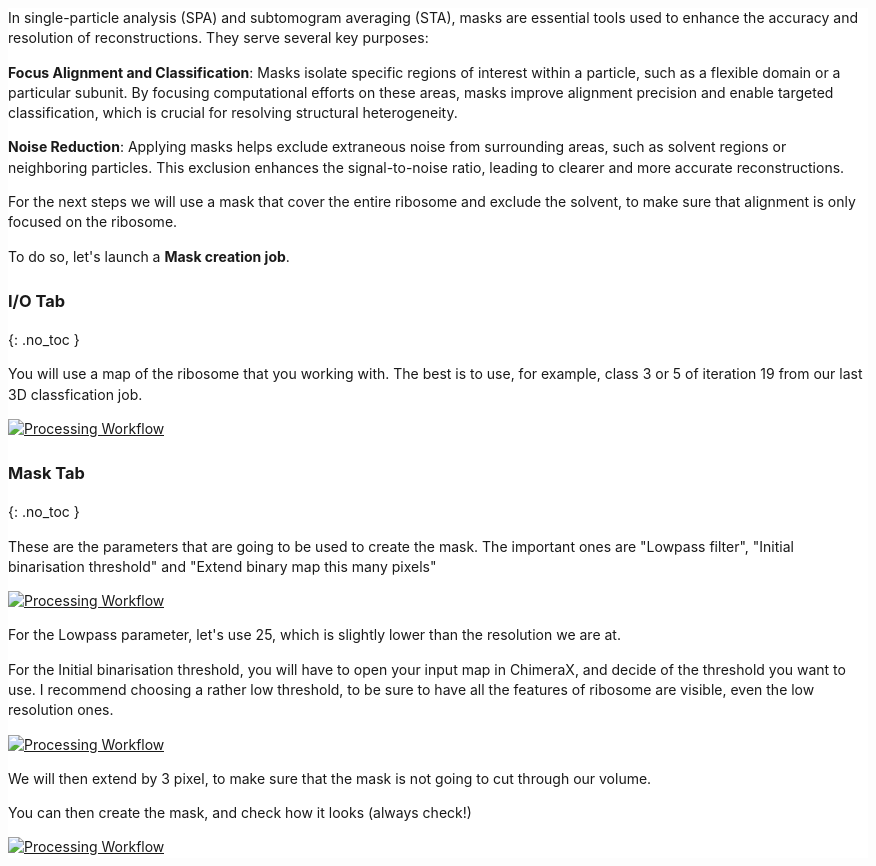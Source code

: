 ​In single-particle analysis (SPA) and subtomogram averaging (STA), masks are essential tools used to enhance the accuracy and resolution of reconstructions. They serve several key purposes:​

**Focus Alignment and Classification**: Masks isolate specific regions of interest within a particle, such as a flexible domain or a particular subunit. By focusing computational efforts on these areas, masks improve alignment precision and enable targeted classification, which is crucial for resolving structural heterogeneity.​

**Noise Reduction**: Applying masks helps exclude extraneous noise from surrounding areas, such as solvent regions or neighboring particles. This exclusion enhances the signal-to-noise ratio, leading to clearer and more accurate reconstructions.

For the next steps we will use a mask that cover the entire ribosome and ​exclude the solvent, to make sure that alignment is only focused on the ribosome.

To do so, let's launch a **Mask creation job**.

### I/O Tab
{: .no_toc }

You will use a map of the ribosome that you working with. The best is to use, for example, class 3 or 5 of iteration 19 from our last 3D classfication job.

<a href="/imgs/30_mask.png" data-lightbox="image-gallery">
  <img src="/imgs/30_mask.png" alt="Processing Workflow" style="width:60%;">
</a>

### Mask Tab
{: .no_toc }

These are the parameters that are going to be used to create the mask. The important ones are "Lowpass filter", "Initial binarisation threshold" and "Extend binary map this many pixels"

<a href="/imgs/30_mask1.png" data-lightbox="image-gallery">
  <img src="/imgs/30_mask1.png" alt="Processing Workflow" style="width:60%;">
</a>

For the Lowpass parameter, let's use 25, which is slightly lower than the resolution we are at.

For the Initial binarisation threshold, you will have to open your input map in ChimeraX, and decide of the threshold you want to use.
I recommend choosing a rather low threshold, to be sure to have all the features of ribosome are visible, even the low resolution ones.

<a href="/imgs/30_mask2.png" data-lightbox="image-gallery">
  <img src="/imgs/30_mask2.png" alt="Processing Workflow" style="width:60%;">
</a>

We will then extend by 3 pixel, to make sure that the mask is not going to cut through our volume.

You can then create the mask, and check how it looks (always check!)

<a href="/imgs/30_mask3.png" data-lightbox="image-gallery">
  <img src="/imgs/30_mask3.png" alt="Processing Workflow" style="width:60%;">
</a>
